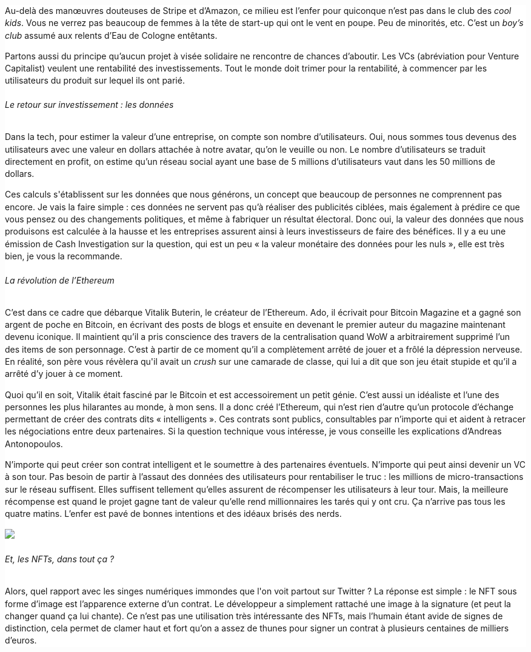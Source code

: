 Au-delà des manœuvres douteuses de Stripe et d’Amazon, ce milieu est l’enfer pour quiconque n’est pas dans le club des _cool kids_. Vous ne verrez pas beaucoup de femmes à la tête de start-up qui ont le vent en poupe. Peu de minorités, etc. C’est un _boy’s club_ assumé aux relents d’Eau de Cologne entêtants.

Partons aussi du principe qu’aucun projet à visée solidaire ne rencontre de chances d’aboutir. Les VCs (abréviation pour Venture Capitalist) veulent une rentabilité des investissements. Tout le monde doit trimer pour la rentabilité, à commencer par les utilisateurs du produit sur lequel ils ont parié.

###### Le retour sur investissement : les données

Dans la tech, pour estimer la valeur d’une entreprise, on compte son nombre d’utilisateurs. Oui, nous sommes tous devenus des utilisateurs avec une valeur en dollars attachée à notre avatar, qu’on le veuille ou non. Le nombre d’utilisateurs se traduit directement en profit, on estime qu’un réseau social ayant une base de 5 millions d’utilisateurs vaut dans les 50 millions de dollars.

Ces calculs s'établissent sur les données que nous générons, un concept que beaucoup de personnes ne comprennent pas encore. Je vais la faire simple : ces données ne servent pas qu’à réaliser des publicités ciblées, mais également à prédire ce que vous pensez ou des changements politiques, et même à fabriquer un résultat électoral. Donc oui, la valeur des données que nous produisons est calculée à la hausse et les entreprises assurent ainsi à leurs investisseurs de faire des bénéfices. Il y a eu une émission de Cash Investigation sur la question, qui est un peu « la valeur monétaire des données pour les nuls », elle est très bien, je vous la recommande.

###### La révolution de l’Ethereum

C’est dans ce cadre que débarque Vitalik Buterin, le créateur de l’Ethereum. Ado, il écrivait pour Bitcoin Magazine et a gagné son argent de poche en Bitcoin, en écrivant des posts de blogs et ensuite en devenant le premier auteur du magazine maintenant devenu iconique. Il maintient qu’il a pris conscience des travers de la centralisation quand WoW a arbitrairement supprimé l’un des items de son personnage. C’est à partir de ce moment qu’il a complètement arrêté de jouer et a frôlé la dépression nerveuse. En réalité, son père vous révèlera qu'il avait un _crush_ sur une camarade de classe, qui lui a dit que son jeu était stupide et qu’il a arrêté d’y jouer à ce moment.

Quoi qu’il en soit, Vitalik était fasciné par le Bitcoin et est accessoirement un petit génie. C’est aussi un idéaliste et l’une des personnes les plus hilarantes au monde, à mon sens. Il a donc créé l’Ethereum, qui n’est rien d’autre qu’un protocole d’échange permettant de créer des contrats dits « intelligents ». Ces contrats sont publics, consultables par n’importe qui et aident à retracer les négociations entre deux partenaires. Si la question technique vous intéresse, je vous conseille les explications d’Andreas Antonopoulos.

N’importe qui peut créer son contrat intelligent et le soumettre à des partenaires éventuels. N’importe qui peut ainsi devenir un VC à son tour. Pas besoin de partir à l’assaut des données des utilisateurs pour rentabiliser le truc : les millions de micro-transactions sur le réseau suffisent. Elles suffisent tellement qu’elles assurent de récompenser les utilisateurs à leur tour. Mais, la meilleure récompense est quand le projet gagne tant de valeur qu’elle rend millionnaires les tarés qui y ont cru. Ça n’arrive pas tous les quatre matins. L’enfer est pavé de bonnes intentions et des idéaux brisés des nerds.

![](images/5848BAE1-521A-4519-8C28-4D1CAD3EF073-1.jpeg)

###### Et, les NFTs, dans tout ça ?

Alors, quel rapport avec les singes numériques immondes que l'on voit partout sur Twitter ? La réponse est simple : le NFT sous forme d’image est l’apparence externe d’un contrat. Le développeur a simplement rattaché une image à la signature (et peut la changer quand ça lui chante). Ce n’est pas une utilisation très intéressante des NFTs, mais l’humain étant avide de signes de distinction, cela permet de clamer haut et fort qu’on a assez de thunes pour signer un contrat à plusieurs centaines de milliers d’euros.
